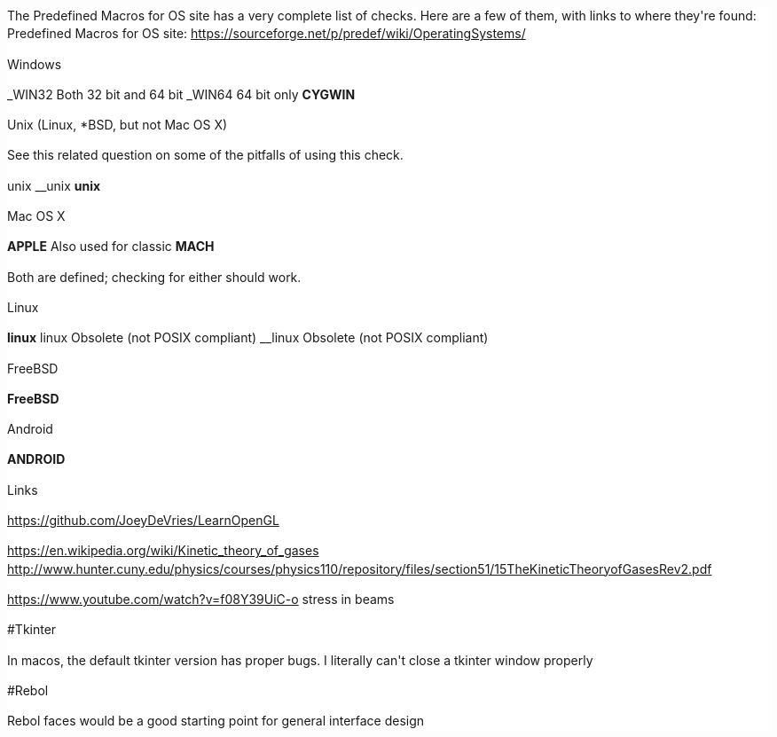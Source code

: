 The Predefined Macros for OS site has a very complete list of checks. Here are a few of them, with links to where they're found:
Predefined Macros for OS site: https://sourceforge.net/p/predef/wiki/OperatingSystems/


Windows

_WIN32   Both 32 bit and 64 bit
_WIN64   64 bit only
__CYGWIN__

Unix (Linux, *BSD, but not Mac OS X)

See this related question on some of the pitfalls of using this check.

unix
__unix
__unix__

Mac OS X

__APPLE__ Also used for classic
__MACH__

Both are defined; checking for either should work.

Linux

__linux__
linux Obsolete (not POSIX compliant)
__linux Obsolete (not POSIX compliant)

FreeBSD

__FreeBSD__

Android

__ANDROID__





Links

https://github.com/JoeyDeVries/LearnOpenGL

https://en.wikipedia.org/wiki/Kinetic_theory_of_gases
http://www.hunter.cuny.edu/physics/courses/physics110/repository/files/section51/15TheKineticTheoryofGasesRev2.pdf

https://www.youtube.com/watch?v=f08Y39UiC-o stress in beams


#Tkinter 

In macos, the default tkinter version has proper bugs.
I literally can't close a tkinter window properly


#Rebol

Rebol faces would be a good starting point for general interface design

